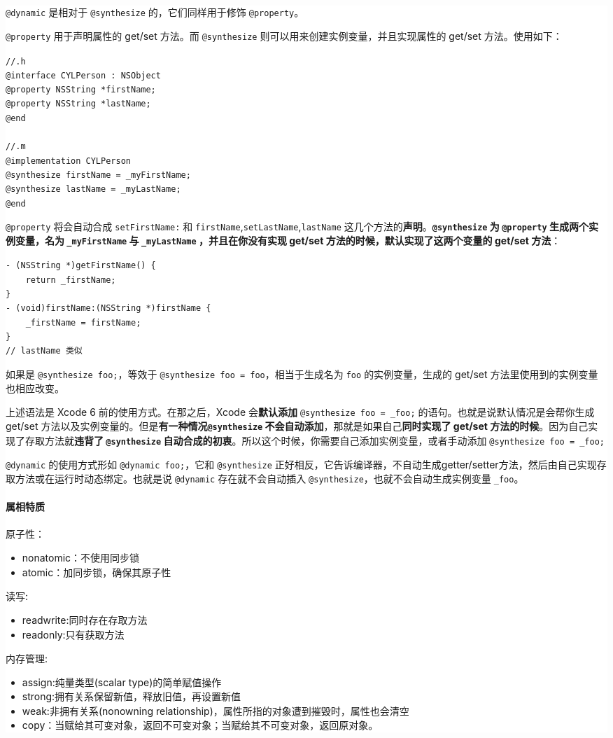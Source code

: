 `@dynamic` 是相对于 `@synthesize` 的，它们同样用于修饰 `@property`。

`@property` 用于声明属性的 get/set 方法。而 `@synthesize` 则可以用来创建实例变量，并且实现属性的 get/set 方法。使用如下：

```objc
//.h
@interface CYLPerson : NSObject 
@property NSString *firstName; 
@property NSString *lastName; 
@end
  
//.m
@implementation CYLPerson 
@synthesize firstName = _myFirstName; 
@synthesize lastName = _myLastName; 
@end 
```

`@property` 将会自动合成 `setFirstName:` 和 `firstName`,`setLastName`,`lastName` 这几个方法的**声明**。**`@synthesize` 为 `@property` 生成两个实例变量，名为 `_myFirstName` 与 `_myLastName` ，并且在你没有实现 get/set 方法的时候，默认实现了这两个变量的 get/set 方法**：

```objc
- (NSString *)getFirstName() {
  	return _firstName;
}
- (void)firstName:(NSString *)firstName {
  	_firstName = firstName;
}
// lastName 类似
```

如果是 `@synthesize foo;`，等效于 `@synthesize foo = foo`，相当于生成名为 `foo` 的实例变量，生成的 get/set 方法里使用到的实例变量也相应改变。

上述语法是 Xcode 6 前的使用方式。在那之后，Xcode 会**默认添加** `@synthesize foo = _foo;` 的语句。也就是说默认情况是会帮你生成 get/set 方法以及实例变量的。但是**有一种情况`@synthesize` 不会自动添加**，那就是如果自己**同时实现了 get/set 方法的时候**。因为自己实现了存取方法就**违背了 `@synthesize` 自动合成的初衷**。所以这个时候，你需要自己添加实例变量，或者手动添加 `@synthesize foo = _foo;`

`@dynamic` 的使用方式形如 `@dynamic foo;`，它和 `@synthesize` 正好相反，它告诉编译器，不自动生成getter/setter方法，然后由自己实现存取方法或在运行时动态绑定。也就是说 `@dynamic` 存在就不会自动插入 `@synthesize`，也就不会自动生成实例变量 `_foo`。



#### 属相特质

原子性：
- nonatomic：不使用同步锁
- atomic：加同步锁，确保其原子性

读写:
- readwrite:同时存在存取方法
- readonly:只有获取方法

内存管理:
- assign:纯量类型(scalar type)的简单赋值操作
- strong:拥有关系保留新值，释放旧值，再设置新值
- weak:非拥有关系(nonowning relationship)，属性所指的对象遭到摧毁时，属性也会清空
- copy：当赋给其可变对象，返回不可变对象；当赋给其不可变对象，返回原对象。
